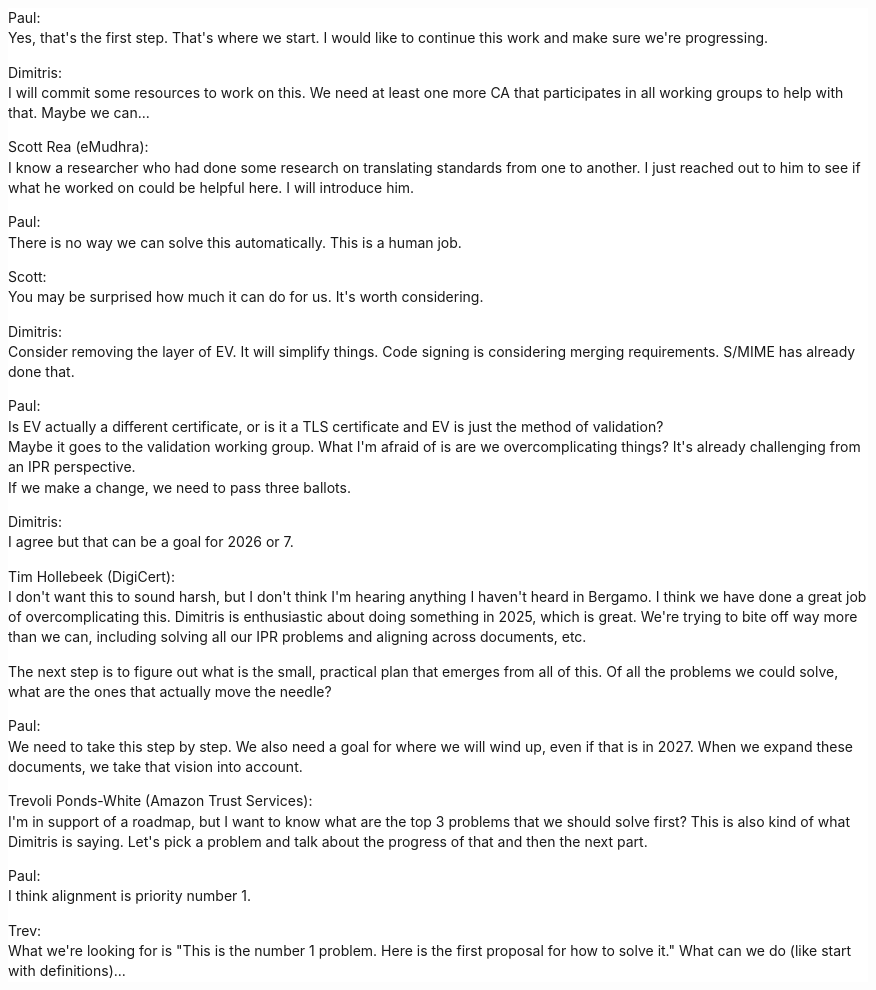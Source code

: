 Paul:  
Yes, that's the first step. That's where we start. I would like to continue this work and make sure we're progressing.

Dimitris:  
I will commit some resources to work on this. We need at least one more CA that participates in all working groups to help with that. Maybe we can...

Scott Rea (eMudhra):  
I know a researcher who had done some research on translating standards from one to another. I just reached out to him to see if what he worked on could be helpful here. I will introduce him.

Paul:  
There is no way we can solve this automatically. This is a human job.  

Scott:  
You may be surprised how much it can do for us. It's worth considering.  

Dimitris:  
Consider removing the layer of EV. It will simplify things. Code signing is considering merging requirements. S/MIME has already done that.  

Paul:  
Is EV actually a different certificate, or is it a TLS certificate and EV is just the method of validation?  
Maybe it goes to the validation working group. What I'm afraid of is are we overcomplicating things? It's already challenging from an IPR perspective.  
If we make a change, we need to pass three ballots.  

Dimitris:  
I agree but that can be a goal for 2026 or 7.  

Tim Hollebeek (DigiCert):  
I don't want this to sound harsh, but I don't think I'm hearing anything I haven't heard in Bergamo. I think we have done a great job of overcomplicating this. Dimitris is enthusiastic about doing something in 2025, which is great. We're trying to bite off way more than we can, including solving all our IPR problems and aligning across documents, etc.  

The next step is to figure out what is the small, practical plan that emerges from all of this. Of all the problems we could solve, what are the ones that actually move the needle?  

Paul:  
We need to take this step by step. We also need a goal for where we will wind up, even if that is in 2027. When we expand these documents, we take that vision into account.  

Trevoli Ponds-White (Amazon Trust Services):  
I'm in support of a roadmap, but I want to know what are the top 3 problems that we should solve first? This is also kind of what Dimitris is saying. Let's pick a problem and talk about the progress of that and then the next part.  

Paul:  
I think alignment is priority number 1.  

Trev:  
What we're looking for is "This is the number 1 problem. Here is the first proposal for how to solve it." What can we do (like start with definitions)...  

